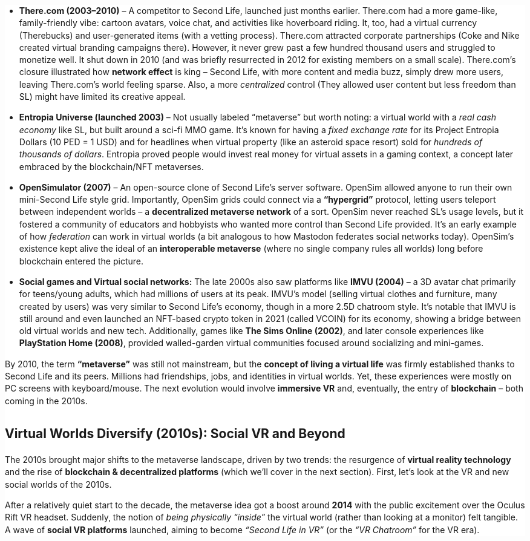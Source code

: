 * **There.com (2003–2010)** – A competitor to Second Life, launched just months earlier. There.com had a more game-like, family-friendly vibe: cartoon avatars, voice chat, and activities like hoverboard riding. It, too, had a virtual currency (Therebucks) and user-generated items (with a vetting process). There.com attracted corporate partnerships (Coke and Nike created virtual branding campaigns there). However, it never grew past a few hundred thousand users and struggled to monetize well. It shut down in 2010 (and was briefly resurrected in 2012 for existing members on a small scale). There.com’s closure illustrated how **network effect** is king – Second Life, with more content and media buzz, simply drew more users, leaving There.com’s world feeling sparse. Also, a more *centralized* control (They allowed user content but less freedom than SL) might have limited its creative appeal.

* **Entropia Universe (launched 2003)** – Not usually labeled “metaverse” but worth noting: a virtual world with a *real cash economy* like SL, but built around a sci-fi MMO game. It’s known for having a *fixed exchange rate* for its Project Entropia Dollars (10 PED = 1 USD) and for headlines when virtual property (like an asteroid space resort) sold for *hundreds of thousands of dollars*. Entropia proved people would invest real money for virtual assets in a gaming context, a concept later embraced by the blockchain/NFT metaverses.

* **OpenSimulator (2007)** – An open-source clone of Second Life’s server software. OpenSim allowed anyone to run their own mini-Second Life style grid. Importantly, OpenSim grids could connect via a **“hypergrid”** protocol, letting users teleport between independent worlds – a **decentralized metaverse network** of a sort. OpenSim never reached SL’s usage levels, but it fostered a community of educators and hobbyists who wanted more control than Second Life provided. It’s an early example of how *federation* can work in virtual worlds (a bit analogous to how Mastodon federates social networks today). OpenSim’s existence kept alive the ideal of an **interoperable metaverse** (where no single company rules all worlds) long before blockchain entered the picture.

* **Social games and Virtual social networks:** The late 2000s also saw platforms like **IMVU (2004)** – a 3D avatar chat primarily for teens/young adults, which had millions of users at its peak. IMVU’s model (selling virtual clothes and furniture, many created by users) was very similar to Second Life’s economy, though in a more 2.5D chatroom style. It’s notable that IMVU is still around and even launched an NFT-based crypto token in 2021 (called VCOIN) for its economy, showing a bridge between old virtual worlds and new tech. Additionally, games like **The Sims Online (2002)**, and later console experiences like **PlayStation Home (2008)**, provided walled-garden virtual communities focused around socializing and mini-games.

By 2010, the term **“metaverse”** was still not mainstream, but the **concept of living a virtual life** was firmly established thanks to Second Life and its peers. Millions had friendships, jobs, and identities in virtual worlds. Yet, these experiences were mostly on PC screens with keyboard/mouse. The next evolution would involve **immersive VR** and, eventually, the entry of **blockchain** – both coming in the 2010s.

## Virtual Worlds Diversify (2010s): Social VR and Beyond

The 2010s brought major shifts to the metaverse landscape, driven by two trends: the resurgence of **virtual reality technology** and the rise of **blockchain & decentralized platforms** (which we’ll cover in the next section). First, let’s look at the VR and new social worlds of the 2010s.

After a relatively quiet start to the decade, the metaverse idea got a boost around **2014** with the public excitement over the Oculus Rift VR headset. Suddenly, the notion of *being physically “inside”* the virtual world (rather than looking at a monitor) felt tangible. A wave of **social VR platforms** launched, aiming to become *“Second Life in VR”* (or the *“VR Chatroom”* for the VR era).
